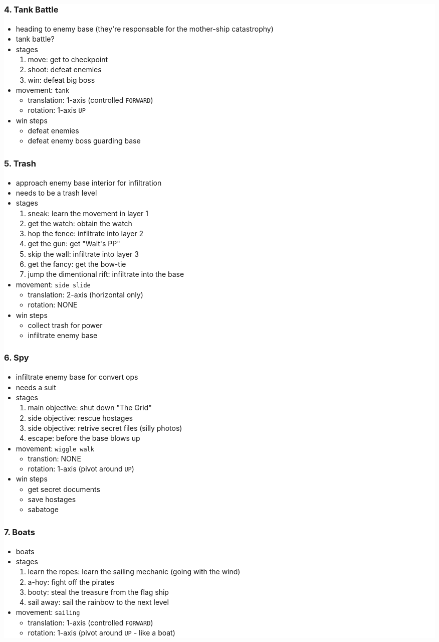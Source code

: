 ### 4. Tank Battle
- heading to enemy base (they're responsable for the mother-ship catastrophy)
- tank battle?
- stages
  1. move: get to checkpoint 
  2. shoot: defeat enemies 
  3. win: defeat big boss
- movement: `tank`
  - translation: 1-axis (controlled `FORWARD`)
  - rotation: 1-axis `UP`
- win steps
  - defeat enemies
  - defeat enemy boss guarding base

### 5. Trash
- approach enemy base interior for infiltration
- needs to be a trash level
- stages
  1. sneak: learn the movement in layer 1
  2. get the watch: obtain the watch
  3. hop the fence: infiltrate into layer 2
  4. get the gun: get "Walt's PP"
  5. skip the wall: infiltrate into layer 3
  6. get the fancy: get the bow-tie
  7. jump the dimentional rift: infiltrate into the base
- movement: `side slide`
  - translation: 2-axis (horizontal only)
  - rotation: NONE
- win steps
  - collect trash for power
  - infiltrate enemy base

### 6. Spy
- infiltrate enemy base for convert ops
- needs a suit
- stages
  1. main objective: shut down "The Grid"
  2. side objective: rescue hostages
  3. side objective: retrive secret files (silly photos)
  4. escape: before the base blows up
- movement: `wiggle walk`
  - transtion: NONE
  - rotation: 1-axis (pivot around `UP`)
- win steps
  - get secret documents
  - save hostages
  - sabatoge

### 7. Boats
- boats
- stages
  1. learn the ropes: learn the sailing mechanic (going with the wind)
  2. a-hoy: fight off the pirates
  3. booty: steal the treasure from the flag ship
  4. sail away: sail the rainbow to the next level
- movement: `sailing`
  - translation: 1-axis (controlled `FORWARD`)
  - rotation: 1-axis (pivot around `UP` - like a boat)
